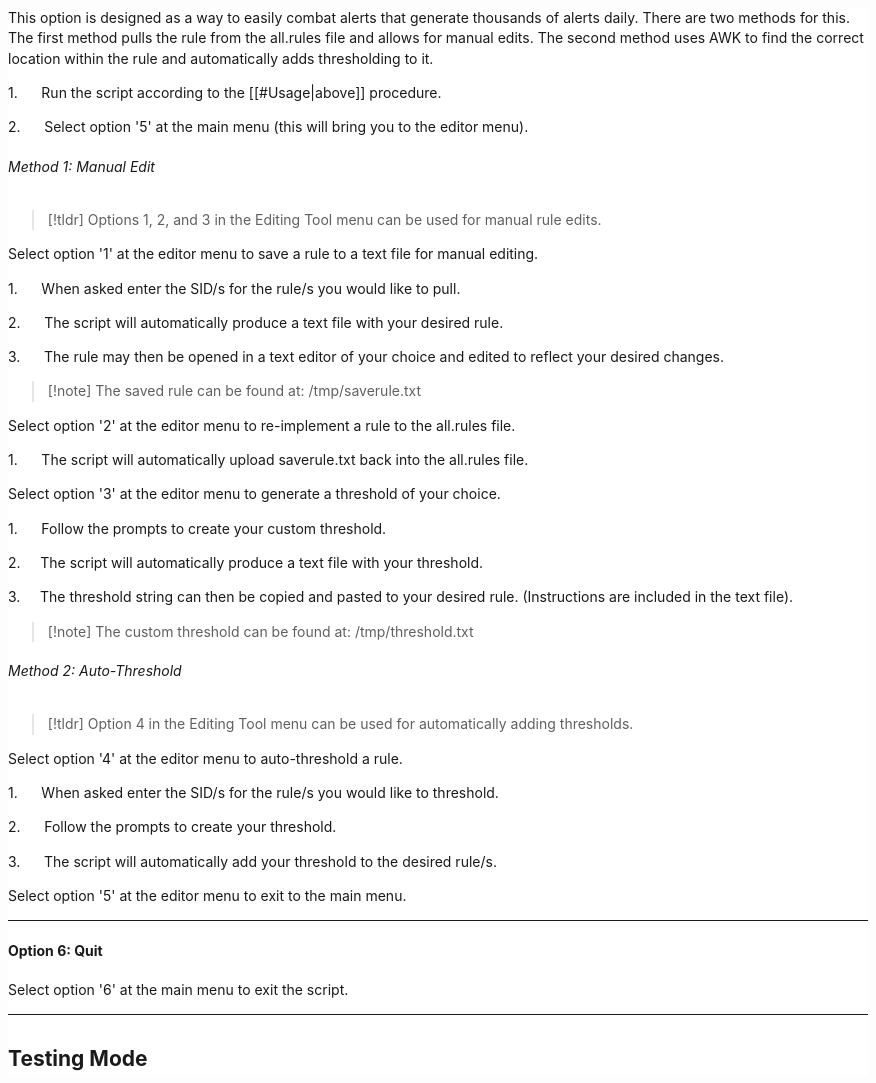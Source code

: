 This option is designed as a way to easily combat alerts that generate thousands of alerts daily.  There are two methods for this. The first method pulls the rule from the all.rules file and allows for manual edits. The second method uses AWK to find the correct location within the rule and automatically adds thresholding to it. 

1.      Run the script according to the [[#Usage|above]] procedure.

2.      Select option '5' at the main menu (this will bring you to the editor menu).

###### Method 1: Manual Edit

> [!tldr] Options 1, 2, and 3 in the Editing Tool menu can be used for manual rule edits.

Select option '1' at the editor menu to save a rule to a text file for manual editing.

1.      When asked enter the SID/s for the rule/s you would like to pull.

2.      The script will automatically produce a text file with your desired rule.

3.      The rule may then be opened in a text editor of your choice and edited to reflect your desired changes.

> [!note] The saved rule can be found at: /tmp/saverule.txt

Select option '2' at the editor menu to re-implement a rule to the all.rules file.

1.      The script will automatically upload saverule.txt back into the all.rules file.

Select option '3' at the editor menu to generate a threshold of your choice.

1.      Follow the prompts to create your custom threshold.

2.     The script will automatically produce a text file with your threshold.

3.     The threshold string can then be copied and pasted to your desired rule. (Instructions are included in the text file).

> [!note] The custom threshold can be found at: /tmp/threshold.txt

###### Method 2: Auto-Threshold

> [!tldr] Option 4 in the Editing Tool menu can be used for automatically adding thresholds.
 
 Select option '4' at the editor menu to auto-threshold a rule.

1.       When asked enter the SID/s for the rule/s you would like to threshold.

2.      Follow the prompts to create your threshold.

3.      The script will automatically add your threshold to the desired rule/s.

Select option '5' at the editor menu to exit to the main menu.

---

#### **Option 6: Quit**

Select option '6' at the main menu to exit the script.

---

## Testing Mode
